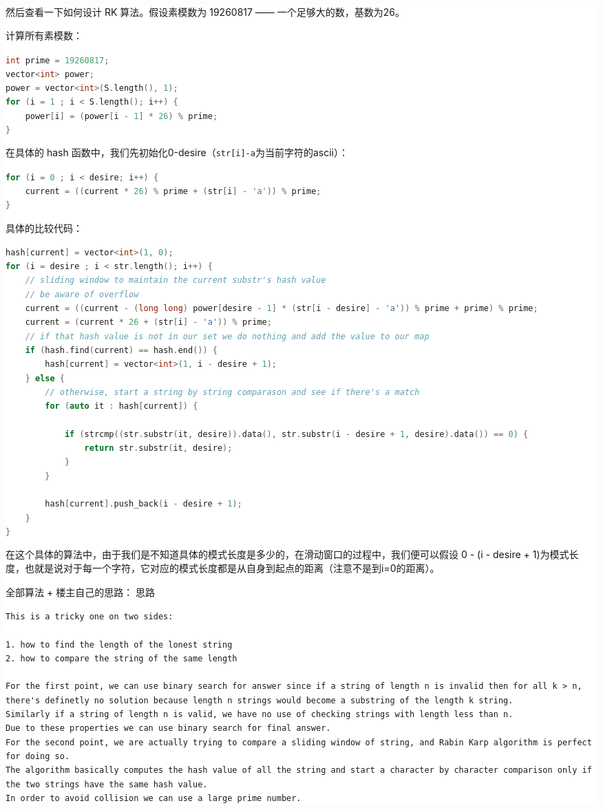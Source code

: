 然后查看一下如何设计 RK 算法。假设素模数为 19260817 —— 一个足够大的数，基数为26。

计算所有素模数：
```c++
int prime = 19260817;
vector<int> power;
power = vector<int>(S.length(), 1);
for (i = 1 ; i < S.length(); i++) {
    power[i] = (power[i - 1] * 26) % prime;
}
```
在具体的 hash 函数中，我们先初始化0-desire（`str[i]-a`为当前字符的ascii）：
```c++
for (i = 0 ; i < desire; i++) {
    current = ((current * 26) % prime + (str[i] - 'a')) % prime;
}
```
具体的比较代码：
```c++
hash[current] = vector<int>(1, 0);
for (i = desire ; i < str.length(); i++) {
    // sliding window to maintain the current substr's hash value
    // be aware of overflow
    current = ((current - (long long) power[desire - 1] * (str[i - desire] - 'a')) % prime + prime) % prime;
    current = (current * 26 + (str[i] - 'a')) % prime;
    // if that hash value is not in our set we do nothing and add the value to our map
    if (hash.find(current) == hash.end()) {
        hash[current] = vector<int>(1, i - desire + 1);
    } else {
        // otherwise, start a string by string comparason and see if there's a match
        for (auto it : hash[current]) {

            if (strcmp((str.substr(it, desire)).data(), str.substr(i - desire + 1, desire).data()) == 0) {
                return str.substr(it, desire);
            }
        }

        hash[current].push_back(i - desire + 1);
    }
}
```
在这个具体的算法中，由于我们是不知道具体的模式长度是多少的，在滑动窗口的过程中，我们便可以假设 0 - (i - desire + 1)为模式长度，也就是说对于每一个字符，它对应的模式长度都是从自身到起点的距离（注意不是到i=0的距离）。

全部算法 + 楼主自己的思路：
思路
```
This is a tricky one on two sides:

1. how to find the length of the lonest string
2. how to compare the string of the same length

For the first point, we can use binary search for answer since if a string of length n is invalid then for all k > n,
there's definetly no solution because length n strings would become a substring of the length k string. 
Similarly if a string of length n is valid, we have no use of checking strings with length less than n.
Due to these properties we can use binary search for final answer.
For the second point, we are actually trying to compare a sliding window of string, and Rabin Karp algorithm is perfect for doing so.
The algorithm basically computes the hash value of all the string and start a character by character comparison only if the two strings have the same hash value.
In order to avoid collision we can use a large prime number.
```